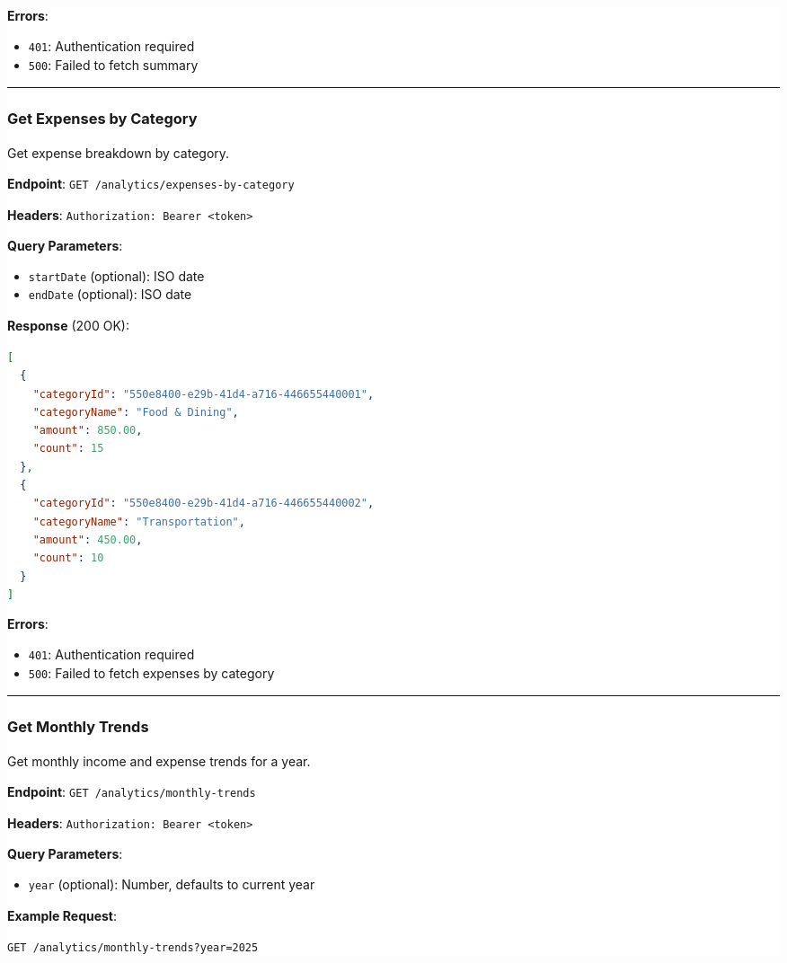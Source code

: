 **Errors**:
- `401`: Authentication required
- `500`: Failed to fetch summary

---

### Get Expenses by Category

Get expense breakdown by category.

**Endpoint**: `GET /analytics/expenses-by-category`

**Headers**: `Authorization: Bearer <token>`

**Query Parameters**:
- `startDate` (optional): ISO date
- `endDate` (optional): ISO date

**Response** (200 OK):
```json
[
  {
    "categoryId": "550e8400-e29b-41d4-a716-446655440001",
    "categoryName": "Food & Dining",
    "amount": 850.00,
    "count": 15
  },
  {
    "categoryId": "550e8400-e29b-41d4-a716-446655440002",
    "categoryName": "Transportation",
    "amount": 450.00,
    "count": 10
  }
]
```

**Errors**:
- `401`: Authentication required
- `500`: Failed to fetch expenses by category

---

### Get Monthly Trends

Get monthly income and expense trends for a year.

**Endpoint**: `GET /analytics/monthly-trends`

**Headers**: `Authorization: Bearer <token>`

**Query Parameters**:
- `year` (optional): Number, defaults to current year

**Example Request**:
```
GET /analytics/monthly-trends?year=2025
```

